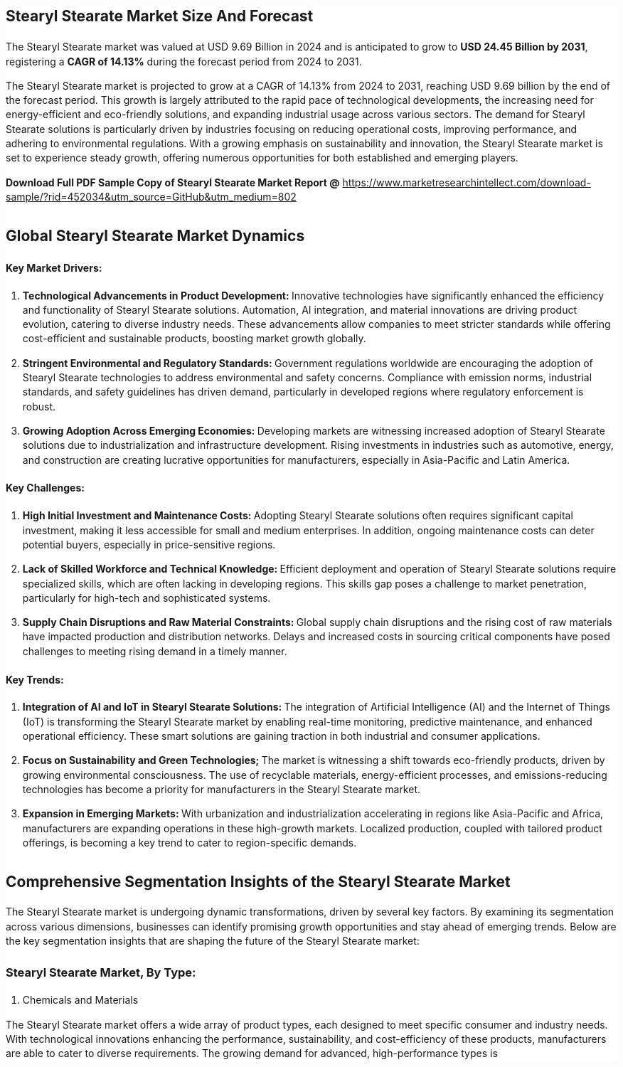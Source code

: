 <h2>Stearyl Stearate Market Size And Forecast</h2><p>The Stearyl Stearate market was valued at USD 9.69 Billion in 2024 and is anticipated to grow to <strong>USD 24.45 Billion by 2031</strong>, registering a <strong>CAGR of 14.13%</strong> during the forecast period from 2024 to 2031.</p><p>The Stearyl Stearate market is projected to grow at a CAGR of 14.13% from 2024 to 2031, reaching USD 9.69 billion by the end of the forecast period. This growth is largely attributed to the rapid pace of technological developments, the increasing need for energy-efficient and eco-friendly solutions, and expanding industrial usage across various sectors. The demand for Stearyl Stearate solutions is particularly driven by industries focusing on reducing operational costs, improving performance, and adhering to environmental regulations. With a growing emphasis on sustainability and innovation, the Stearyl Stearate market is set to experience steady growth, offering numerous opportunities for both established and emerging players.</p><p><strong>Download Full PDF Sample Copy of Stearyl Stearate Market Report @</strong>&nbsp;<a href="https://www.marketresearchintellect.com/download-sample/?rid=452034&amp;utm_source=GitHub&amp;utm_medium=802">https://www.marketresearchintellect.com/download-sample/?rid=452034&amp;utm_source=GitHub&amp;utm_medium=802</a></p><h2>Global Stearyl Stearate Market Dynamics</h2><h4><strong>Key Market Drivers:</strong></h4><ol><li><p><strong>Technological Advancements in Product Development:&nbsp;</strong>Innovative technologies have significantly enhanced the efficiency and functionality of Stearyl Stearate solutions. Automation, AI integration, and material innovations are driving product evolution, catering to diverse industry needs. These advancements allow companies to meet stricter standards while offering cost-efficient and sustainable products, boosting market growth globally.</p></li><li><p><strong>Stringent Environmental and Regulatory Standards:&nbsp;</strong>Government regulations worldwide are encouraging the adoption of Stearyl Stearate technologies to address environmental and safety concerns. Compliance with emission norms, industrial standards, and safety guidelines has driven demand, particularly in developed regions where regulatory enforcement is robust.</p></li><li><p><strong>Growing Adoption Across Emerging Economies:&nbsp;</strong>Developing markets are witnessing increased adoption of Stearyl Stearate solutions due to industrialization and infrastructure development. Rising investments in industries such as automotive, energy, and construction are creating lucrative opportunities for manufacturers, especially in Asia-Pacific and Latin America.</p></li></ol><h4><strong>Key Challenges:</strong></h4><ol><li><p><strong>High Initial Investment and Maintenance Costs:&nbsp;</strong>Adopting Stearyl Stearate solutions often requires significant capital investment, making it less accessible for small and medium enterprises. In addition, ongoing maintenance costs can deter potential buyers, especially in price-sensitive regions.</p></li><li><p><strong>Lack of Skilled Workforce and Technical Knowledge:&nbsp;</strong>Efficient deployment and operation of Stearyl Stearate solutions require specialized skills, which are often lacking in developing regions. This skills gap poses a challenge to market penetration, particularly for high-tech and sophisticated systems.</p></li><li><p><strong>Supply Chain Disruptions and Raw Material Constraints:&nbsp;</strong>Global supply chain disruptions and the rising cost of raw materials have impacted production and distribution networks. Delays and increased costs in sourcing critical components have posed challenges to meeting rising demand in a timely manner.</p></li></ol><h4><strong>Key Trends:</strong></h4><ol><li><p><strong>Integration of AI and IoT in Stearyl Stearate Solutions:&nbsp;</strong>The integration of Artificial Intelligence (AI) and the Internet of Things (IoT) is transforming the Stearyl Stearate market by enabling real-time monitoring, predictive maintenance, and enhanced operational efficiency. These smart solutions are gaining traction in both industrial and consumer applications.</p></li><li><p><strong>Focus on Sustainability and Green Technologies;&nbsp;</strong>The market is witnessing a shift towards eco-friendly products, driven by growing environmental consciousness. The use of recyclable materials, energy-efficient processes, and emissions-reducing technologies has become a priority for manufacturers in the Stearyl Stearate market.</p></li><li><p><strong>Expansion in Emerging Markets:&nbsp;</strong>With urbanization and industrialization accelerating in regions like Asia-Pacific and Africa, manufacturers are expanding operations in these high-growth markets. Localized production, coupled with tailored product offerings, is becoming a key trend to cater to region-specific demands.</p></li></ol><div class="article-main__content" data-test-id="publishing-text-block"><h2>Comprehensive Segmentation Insights of the Stearyl Stearate Market</h2><p>The Stearyl Stearate market is undergoing dynamic transformations, driven by several key factors. By examining its segmentation across various dimensions, businesses can identify promising growth opportunities and stay ahead of emerging trends. Below are the key segmentation insights that are shaping the future of the Stearyl Stearate market:</p><h3><strong>Stearyl Stearate Market, By Type:<br /></strong></h3><ol><li>Chemicals and Materials</li></ol><p>The Stearyl Stearate market offers a wide array of product types, each designed to meet specific consumer and industry needs. With technological innovations enhancing the performance, sustainability, and cost-efficiency of these products, manufacturers are able to cater to diverse requirements. The growing demand for advanced, high-performance types is